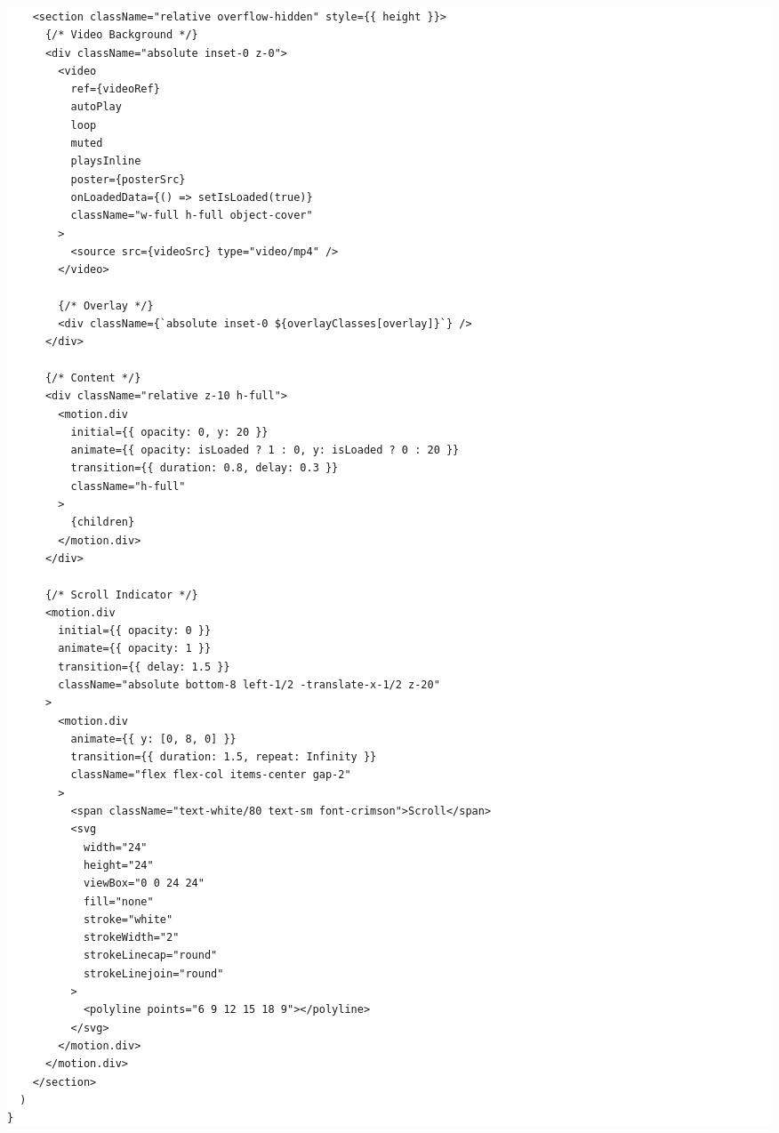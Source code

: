 ```tsx
    <section className="relative overflow-hidden" style={{ height }}>
      {/* Video Background */}
      <div className="absolute inset-0 z-0">
        <video
          ref={videoRef}
          autoPlay
          loop
          muted
          playsInline
          poster={posterSrc}
          onLoadedData={() => setIsLoaded(true)}
          className="w-full h-full object-cover"
        >
          <source src={videoSrc} type="video/mp4" />
        </video>

        {/* Overlay */}
        <div className={`absolute inset-0 ${overlayClasses[overlay]}`} />
      </div>

      {/* Content */}
      <div className="relative z-10 h-full">
        <motion.div
          initial={{ opacity: 0, y: 20 }}
          animate={{ opacity: isLoaded ? 1 : 0, y: isLoaded ? 0 : 20 }}
          transition={{ duration: 0.8, delay: 0.3 }}
          className="h-full"
        >
          {children}
        </motion.div>
      </div>

      {/* Scroll Indicator */}
      <motion.div
        initial={{ opacity: 0 }}
        animate={{ opacity: 1 }}
        transition={{ delay: 1.5 }}
        className="absolute bottom-8 left-1/2 -translate-x-1/2 z-20"
      >
        <motion.div
          animate={{ y: [0, 8, 0] }}
          transition={{ duration: 1.5, repeat: Infinity }}
          className="flex flex-col items-center gap-2"
        >
          <span className="text-white/80 text-sm font-crimson">Scroll</span>
          <svg
            width="24"
            height="24"
            viewBox="0 0 24 24"
            fill="none"
            stroke="white"
            strokeWidth="2"
            strokeLinecap="round"
            strokeLinejoin="round"
          >
            <polyline points="6 9 12 15 18 9"></polyline>
          </svg>
        </motion.div>
      </motion.div>
    </section>
  )
}
```